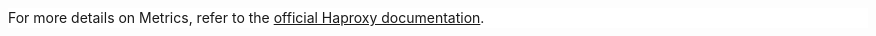 For more details on Metrics, refer to the [official Haproxy documentation](https://www.haproxy.com/documentation/haproxy-configuration-tutorials/alerts-and-monitoring/prometheus/#exported-metrics).
